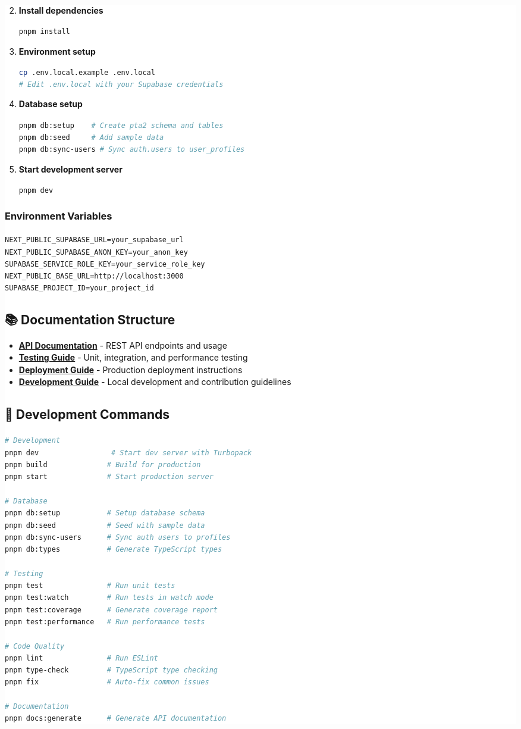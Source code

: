 2. **Install dependencies**
   ```bash
   pnpm install
   ```

3. **Environment setup**
   ```bash
   cp .env.local.example .env.local
   # Edit .env.local with your Supabase credentials
   ```

4. **Database setup**
   ```bash
   pnpm db:setup    # Create pta2 schema and tables
   pnpm db:seed     # Add sample data
   pnpm db:sync-users # Sync auth.users to user_profiles
   ```

5. **Start development server**
   ```bash
   pnpm dev
   ```

### Environment Variables

```env
NEXT_PUBLIC_SUPABASE_URL=your_supabase_url
NEXT_PUBLIC_SUPABASE_ANON_KEY=your_anon_key
SUPABASE_SERVICE_ROLE_KEY=your_service_role_key
NEXT_PUBLIC_BASE_URL=http://localhost:3000
SUPABASE_PROJECT_ID=your_project_id
```

## 📚 Documentation Structure

- **[API Documentation](./api/)** - REST API endpoints and usage
- **[Testing Guide](./testing/)** - Unit, integration, and performance testing
- **[Deployment Guide](./deployment/)** - Production deployment instructions
- **[Development Guide](./development/)** - Local development and contribution guidelines

## 🔧 Development Commands

```bash
# Development
pnpm dev                 # Start dev server with Turbopack
pnpm build              # Build for production
pnpm start              # Start production server

# Database
pnpm db:setup           # Setup database schema
pnpm db:seed            # Seed with sample data
pnpm db:sync-users      # Sync auth users to profiles
pnpm db:types           # Generate TypeScript types

# Testing
pnpm test               # Run unit tests
pnpm test:watch         # Run tests in watch mode
pnpm test:coverage      # Generate coverage report
pnpm test:performance   # Run performance tests

# Code Quality
pnpm lint               # Run ESLint
pnpm type-check         # TypeScript type checking
pnpm fix                # Auto-fix common issues

# Documentation
pnpm docs:generate      # Generate API documentation
```